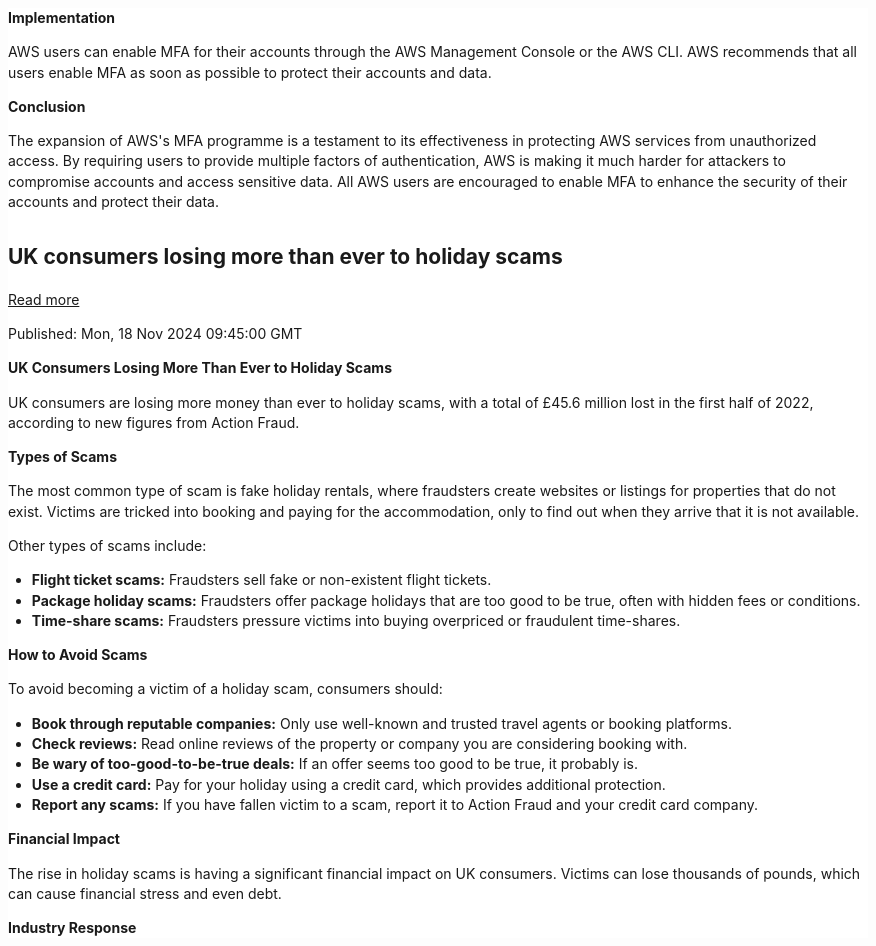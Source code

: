 **Implementation**

AWS users can enable MFA for their accounts through the AWS Management Console or the AWS CLI. AWS recommends that all users enable MFA as soon as possible to protect their accounts and data.

**Conclusion**

The expansion of AWS's MFA programme is a testament to its effectiveness in protecting AWS services from unauthorized access. By requiring users to provide multiple factors of authentication, AWS is making it much harder for attackers to compromise accounts and access sensitive data. All AWS users are encouraged to enable MFA to enhance the security of their accounts and protect their data.

## UK consumers losing more than ever to holiday scams
[Read more](https://www.computerweekly.com/news/366615884/UK-consumers-losing-more-than-ever-to-holiday-scams)

Published: Mon, 18 Nov 2024 09:45:00 GMT

**UK Consumers Losing More Than Ever to Holiday Scams**

UK consumers are losing more money than ever to holiday scams, with a total of £45.6 million lost in the first half of 2022, according to new figures from Action Fraud.

**Types of Scams**

The most common type of scam is fake holiday rentals, where fraudsters create websites or listings for properties that do not exist. Victims are tricked into booking and paying for the accommodation, only to find out when they arrive that it is not available.

Other types of scams include:

* **Flight ticket scams:** Fraudsters sell fake or non-existent flight tickets.
* **Package holiday scams:** Fraudsters offer package holidays that are too good to be true, often with hidden fees or conditions.
* **Time-share scams:** Fraudsters pressure victims into buying overpriced or fraudulent time-shares.

**How to Avoid Scams**

To avoid becoming a victim of a holiday scam, consumers should:

* **Book through reputable companies:** Only use well-known and trusted travel agents or booking platforms.
* **Check reviews:** Read online reviews of the property or company you are considering booking with.
* **Be wary of too-good-to-be-true deals:** If an offer seems too good to be true, it probably is.
* **Use a credit card:** Pay for your holiday using a credit card, which provides additional protection.
* **Report any scams:** If you have fallen victim to a scam, report it to Action Fraud and your credit card company.

**Financial Impact**

The rise in holiday scams is having a significant financial impact on UK consumers. Victims can lose thousands of pounds, which can cause financial stress and even debt.

**Industry Response**

